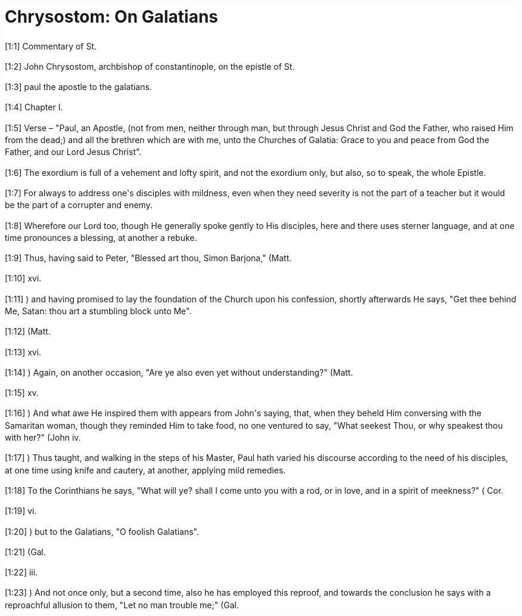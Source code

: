 # Chrysostom: On Galatians

[1:1] Commentary of St.

[1:2] John Chrysostom,  archbishop of constantinople,  on the  epistle of St.

[1:3] paul the apostle  to the  galatians.

[1:4] Chapter I.

[1:5] Verse –  "Paul, an Apostle, (not from men, neither through man, but through Jesus Christ and God the Father, who raised Him from the dead;) and all the brethren which are with me, unto the Churches of Galatia: Grace to you and peace from God the Father, and our Lord Jesus Christ".

[1:6] The exordium is full of a vehement and lofty spirit, and not the exordium only, but also, so to speak, the whole Epistle.

[1:7] For always to address one's disciples with mildness, even when they need severity is not the part of a teacher but it would be the part of a corrupter and enemy.

[1:8] Wherefore our Lord too, though He generally spoke gently to His disciples, here and there uses sterner language, and at one time pronounces a blessing, at another a rebuke.

[1:9] Thus, having said to Peter, "Blessed art thou, Simon Barjona," (Matt.

[1:10] xvi.

[1:11] ) and having promised to lay the foundation of the Church upon his confession, shortly afterwards He says, "Get thee behind Me, Satan: thou art a stumbling block unto Me".

[1:12] (Matt.

[1:13] xvi.

[1:14] ) Again, on another occasion, "Are ye also even yet without understanding?" (Matt.

[1:15] xv.

[1:16] ) And what awe He inspired them with appears from John's saying, that, when they beheld Him conversing with the Samaritan woman, though they reminded Him to take food, no one ventured to say, "What seekest Thou, or why speakest thou with her?" (John iv.

[1:17] ) Thus taught, and walking in the steps of his Master, Paul hath varied his discourse according to the need of his disciples, at one time using knife and cautery, at another, applying mild remedies.

[1:18] To the Corinthians he says, "What will ye? shall I come unto you with a rod, or in love, and in a spirit of meekness?" ( Cor.

[1:19] vi.

[1:20] ) but to the Galatians, "O foolish Galatians".

[1:21] (Gal.

[1:22] iii.

[1:23] ) And not once only, but a second time, also he has employed this reproof, and towards the conclusion he says with a reproachful allusion to them, "Let no man trouble me;" (Gal.
